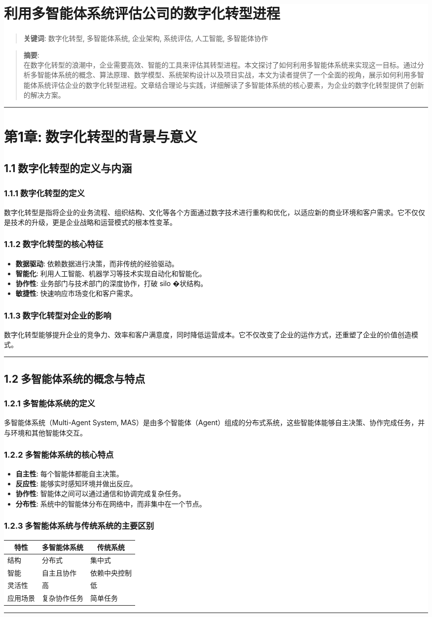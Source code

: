                  



# 利用多智能体系统评估公司的数字化转型进程

> **关键词**: 数字化转型, 多智能体系统, 企业架构, 系统评估, 人工智能, 多智能体协作

> **摘要**:  
  在数字化转型的浪潮中，企业需要高效、智能的工具来评估其转型进程。本文探讨了如何利用多智能体系统来实现这一目标。通过分析多智能体系统的概念、算法原理、数学模型、系统架构设计以及项目实战，本文为读者提供了一个全面的视角，展示如何利用多智能体系统评估企业的数字化转型进程。文章结合理论与实践，详细解读了多智能体系统的核心要素，为企业的数字化转型提供了创新的解决方案。

---

# 第1章: 数字化转型的背景与意义

## 1.1 数字化转型的定义与内涵

### 1.1.1 数字化转型的定义  
数字化转型是指将企业的业务流程、组织结构、文化等各个方面通过数字技术进行重构和优化，以适应新的商业环境和客户需求。它不仅仅是技术的升级，更是企业战略和运营模式的根本性变革。

### 1.1.2 数字化转型的核心特征  
- **数据驱动**: 依赖数据进行决策，而非传统的经验驱动。
- **智能化**: 利用人工智能、机器学习等技术实现自动化和智能化。
- **协作性**: 业务部门与技术部门的深度协作，打破 silo �状结构。
- **敏捷性**: 快速响应市场变化和客户需求。

### 1.1.3 数字化转型对企业的影响  
数字化转型能够提升企业的竞争力、效率和客户满意度，同时降低运营成本。它不仅改变了企业的运作方式，还重塑了企业的价值创造模式。

---

## 1.2 多智能体系统的概念与特点

### 1.2.1 多智能体系统的定义  
多智能体系统（Multi-Agent System, MAS）是由多个智能体（Agent）组成的分布式系统，这些智能体能够自主决策、协作完成任务，并与环境和其他智能体交互。

### 1.2.2 多智能体系统的核心特点  
- **自主性**: 每个智能体都能自主决策。
- **反应性**: 能够实时感知环境并做出反应。
- **协作性**: 智能体之间可以通过通信和协调完成复杂任务。
- **分布性**: 系统中的智能体分布在网络中，而非集中在一个节点。

### 1.2.3 多智能体系统与传统系统的主要区别  

| 特性               | 多智能体系统         | 传统系统           |
|--------------------|---------------------|-------------------|
| 结构               | 分布式             | 集中式           |
| 智能               | 自主且协作         | 依赖中央控制      |
| 灵活性             | 高                 | 低               |
| 应用场景           | 复杂协作任务       | 简单任务         |

---